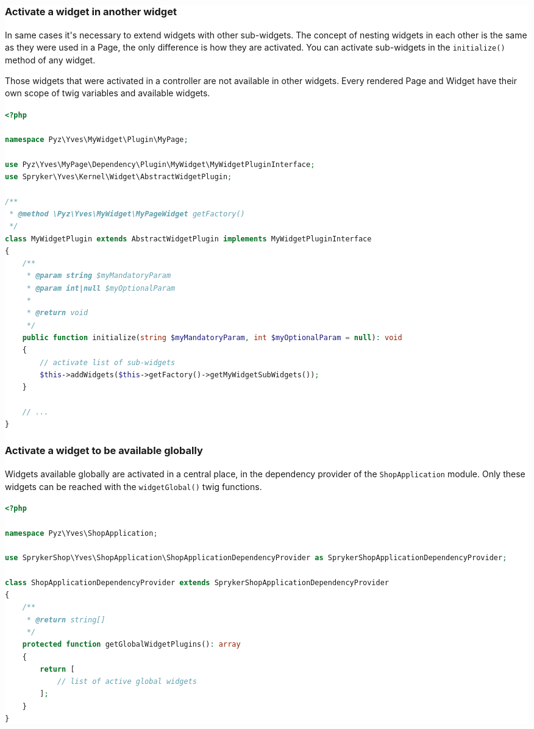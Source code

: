 ### Activate a widget in another widget

In same cases it's necessary to extend widgets with other sub-widgets. The concept of nesting widgets in each other is the same as they were used in a Page, the only difference is how they are activated. You can activate sub-widgets in the `initialize()` method of any widget.

Those widgets that were activated in a controller are not available in other widgets. Every rendered Page and Widget have their own scope of twig variables and available widgets.

```php
<?php
 
namespace Pyz\Yves\MyWidget\Plugin\MyPage;
 
use Pyz\Yves\MyPage\Dependency\Plugin\MyWidget\MyWidgetPluginInterface;
use Spryker\Yves\Kernel\Widget\AbstractWidgetPlugin;
 
/**
 * @method \Pyz\Yves\MyWidget\MyPageWidget getFactory()
 */
class MyWidgetPlugin extends AbstractWidgetPlugin implements MyWidgetPluginInterface
{
	/**
	 * @param string $myMandatoryParam
	 * @param int|null $myOptionalParam
	 *
	 * @return void
	 */
	public function initialize(string $myMandatoryParam, int $myOptionalParam = null): void
	{
		// activate list of sub-widgets
		$this->addWidgets($this->getFactory()->getMyWidgetSubWidgets());
	}
 
	// ...
}
```

### Activate a widget to be available globally

Widgets available globally are activated in a central place, in the dependency provider of the `ShopApplication` module. Only these widgets can be reached with the `widgetGlobal()` twig functions.

```php
<?php
 
namespace Pyz\Yves\ShopApplication;
 
use SprykerShop\Yves\ShopApplication\ShopApplicationDependencyProvider as SprykerShopApplicationDependencyProvider;
 
class ShopApplicationDependencyProvider extends SprykerShopApplicationDependencyProvider
{
	/**
	 * @return string[]
	 */
	protected function getGlobalWidgetPlugins(): array
	{
		return [
			// list of active global widgets
		];
	}
}
```
